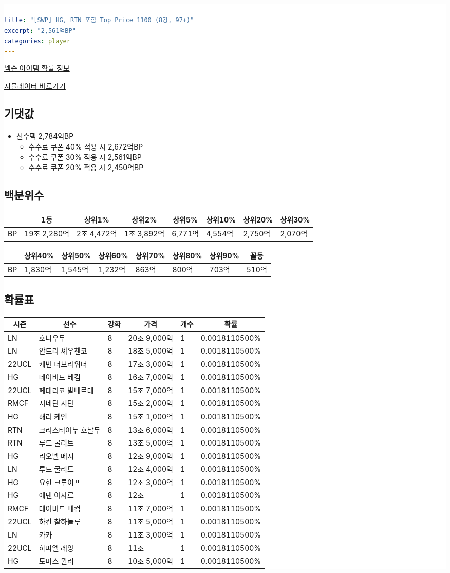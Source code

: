 ```yaml
---
title: "[SWP] HG, RTN 포함 Top Price 1100 (8강, 97+)"
excerpt: "2,561억BP"
categories: player
---
```

[넥슨 아이템 확률 정보](http://iteminfo.nexon.com/probability/fco?sn=7435)

[시뮬레이터 바로가기](/simulator/7435)
## 기댓값
- 선수팩 2,784억BP
  - 수수료 쿠폰 40% 적용 시 2,672억BP
  - 수수료 쿠폰 30% 적용 시 2,561억BP
  - 수수료 쿠폰 20% 적용 시 2,450억BP


## 백분위수

||1등|상위1%|상위2%|상위5%|상위10%|상위20%|상위30%|
|---|---|---|---|---|---|---|---|
|BP|19조 2,280억|2조 4,472억|1조 3,892억|6,771억|4,554억|2,750억|2,070억|

||상위40%|상위50%|상위60%|상위70%|상위80%|상위90%|꼴등|
|---|---|---|---|---|---|---|---|
|BP|1,830억|1,545억|1,232억|863억|800억|703억|510억|


## 확률표

|시즌|선수|강화|가격|개수|확률|
|---|---|---|---|---|---|
|LN|호나우두|8|20조 9,000억|1|0.0018110500%|
|LN|안드리 셰우첸코|8|18조 5,000억|1|0.0018110500%|
|22UCL|케빈 더브라위너|8|17조 3,000억|1|0.0018110500%|
|HG|데이비드 베컴|8|16조 7,000억|1|0.0018110500%|
|22UCL|페데리코 발베르데|8|15조 7,000억|1|0.0018110500%|
|RMCF|지네딘 지단|8|15조 2,000억|1|0.0018110500%|
|HG|해리 케인|8|15조 1,000억|1|0.0018110500%|
|RTN|크리스티아누 호날두|8|13조 6,000억|1|0.0018110500%|
|RTN|루드 굴리트|8|13조 5,000억|1|0.0018110500%|
|HG|리오넬 메시|8|12조 9,000억|1|0.0018110500%|
|LN|루드 굴리트|8|12조 4,000억|1|0.0018110500%|
|HG|요한 크루이프|8|12조 3,000억|1|0.0018110500%|
|HG|에덴 아자르|8|12조|1|0.0018110500%|
|RMCF|데이비드 베컴|8|11조 7,000억|1|0.0018110500%|
|22UCL|하칸 찰하놀루|8|11조 5,000억|1|0.0018110500%|
|LN|카카|8|11조 3,000억|1|0.0018110500%|
|22UCL|하파엘 레앙|8|11조|1|0.0018110500%|
|HG|토마스 뮐러|8|10조 5,000억|1|0.0018110500%|